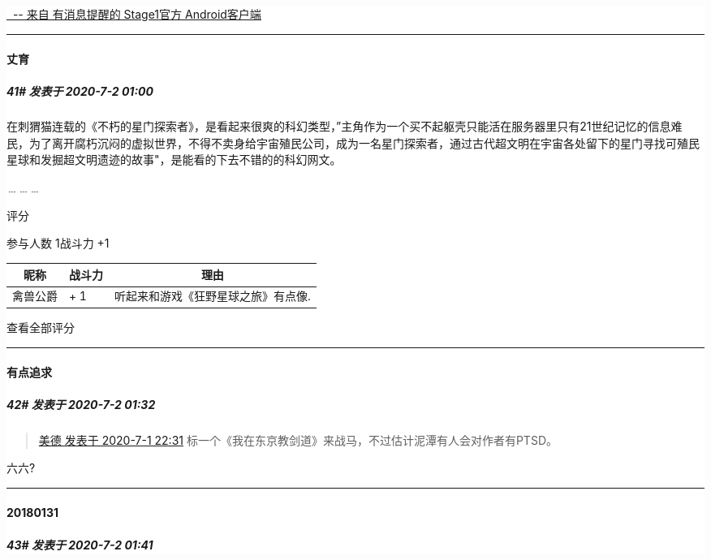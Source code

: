 [  -- 来自 有消息提醒的 Stage1官方 Android客户端](https://www.coolapk.com/apk/140634)







*****

####  丈育  
##### 41#       发表于 2020-7-2 01:00




在刺猬猫连载的《不朽的星门探索者》，是看起来很爽的科幻类型，”主角作为一个买不起躯壳只能活在服务器里只有21世纪记忆的信息难民，为了离开腐朽沉闷的虚拟世界，不得不卖身给宇宙殖民公司，成为一名星门探索者，通过古代超文明在宇宙各处留下的星门寻找可殖民星球和发掘超文明遗迹的故事"，是能看的下去不错的的科幻网文。



﹍﹍﹍

评分





 参与人数 1战斗力 +1

|昵称|战斗力|理由|
|----|---|---|
| 禽兽公爵| + 1|听起来和游戏《狂野星球之旅》有点像.|



查看全部评分






*****

####  有点追求  
##### 42#       发表于 2020-7-2 01:32



<blockquote><a href="httphttps://bbs.saraba1st.com/2b/forum.php?mod=redirect&amp;goto=findpost&amp;pid=48028737&amp;ptid=1945167" target="_blank">美德 发表于 2020-7-1 22:31</a>
标一个《我在东京教剑道》来战马，不过估计泥潭有人会对作者有PTSD。</blockquote>
六六?







*****

####  20180131  
##### 43#       发表于 2020-7-2 01:41

